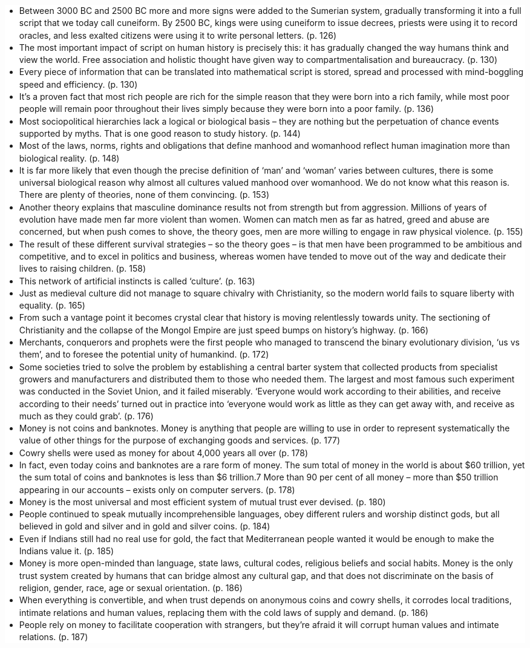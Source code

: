 * Between 3000 BC and 2500 BC more and more signs were added to the Sumerian system, gradually transforming it into a full script that we today call cuneiform. By 2500 BC, kings were using cuneiform to issue decrees, priests were using it to record oracles, and less exalted citizens were using it to write personal letters. (p. 126)
* The most important impact of script on human history is precisely this: it has gradually changed the way humans think and view the world. Free association and holistic thought have given way to compartmentalisation and bureaucracy. (p. 130)
* Every piece of information that can be translated into mathematical script is stored, spread and processed with mind-boggling speed and efficiency. (p. 130)
* It’s a proven fact that most rich people are rich for the simple reason that they were born into a rich family, while most poor people will remain poor throughout their lives simply because they were born into a poor family. (p. 136)
* Most sociopolitical hierarchies lack a logical or biological basis – they are nothing but the perpetuation of chance events supported by myths. That is one good reason to study history. (p. 144)
* Most of the laws, norms, rights and obligations that define manhood and womanhood reflect human imagination more than biological reality. (p. 148)
* It is far more likely that even though the precise definition of ‘man’ and ‘woman’ varies between cultures, there is some universal biological reason why almost all cultures valued manhood over womanhood. We do not know what this reason is. There are plenty of theories, none of them convincing. (p. 153)
* Another theory explains that masculine dominance results not from strength but from aggression. Millions of years of evolution have made men far more violent than women. Women can match men as far as hatred, greed and abuse are concerned, but when push comes to shove, the theory goes, men are more willing to engage in raw physical violence. (p. 155)
* The result of these different survival strategies – so the theory goes – is that men have been programmed to be ambitious and competitive, and to excel in politics and business, whereas women have tended to move out of the way and dedicate their lives to raising children. (p. 158)
* This network of artificial instincts is called ‘culture’. (p. 163)
* Just as medieval culture did not manage to square chivalry with Christianity, so the modern world fails to square liberty with equality. (p. 165)
* From such a vantage point it becomes crystal clear that history is moving relentlessly towards unity. The sectioning of Christianity and the collapse of the Mongol Empire are just speed bumps on history’s highway. (p. 166)
* Merchants, conquerors and prophets were the first people who managed to transcend the binary evolutionary division, ‘us vs them’, and to foresee the potential unity of humankind. (p. 172)
* Some societies tried to solve the problem by establishing a central barter system that collected products from specialist growers and manufacturers and distributed them to those who needed them. The largest and most famous such experiment was conducted in the Soviet Union, and it failed miserably. ‘Everyone would work according to their abilities, and receive according to their needs’ turned out in practice into ‘everyone would work as little as they can get away with, and receive as much as they could grab’. (p. 176)
* Money is not coins and banknotes. Money is anything that people are willing to use in order to represent systematically the value of other things for the purpose of exchanging goods and services. (p. 177)
* Cowry shells were used as money for about 4,000 years all over (p. 178)
* In fact, even today coins and banknotes are a rare form of money. The sum total of money in the world is about $60 trillion, yet the sum total of coins and banknotes is less than $6 trillion.7 More than 90 per cent of all money – more than $50 trillion appearing in our accounts – exists only on computer servers. (p. 178)
* Money is the most universal and most efficient system of mutual trust ever devised. (p. 180)
* People continued to speak mutually incomprehensible languages, obey different rulers and worship distinct gods, but all believed in gold and silver and in gold and silver coins. (p. 184)
* Even if Indians still had no real use for gold, the fact that Mediterranean people wanted it would be enough to make the Indians value it. (p. 185)
* Money is more open-minded than language, state laws, cultural codes, religious beliefs and social habits. Money is the only trust system created by humans that can bridge almost any cultural gap, and that does not discriminate on the basis of religion, gender, race, age or sexual orientation. (p. 186)
* When everything is convertible, and when trust depends on anonymous coins and cowry shells, it corrodes local traditions, intimate relations and human values, replacing them with the cold laws of supply and demand. (p. 186)
* People rely on money to facilitate cooperation with strangers, but they’re afraid it will corrupt human values and intimate relations. (p. 187)